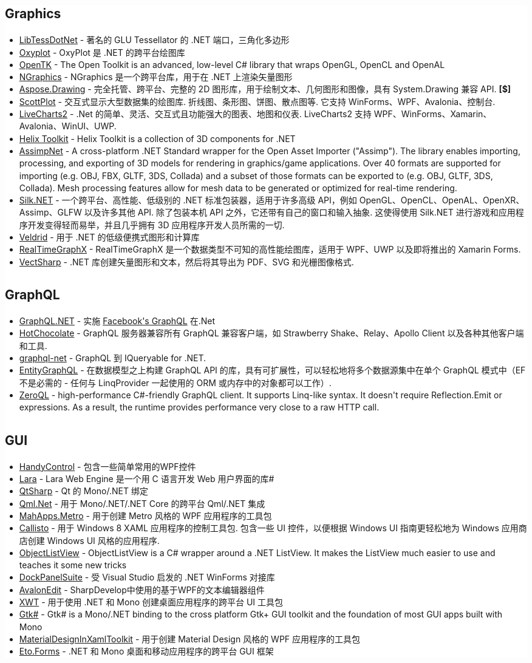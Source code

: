 ## Graphics

* [LibTessDotNet](https://github.com/speps/LibTessDotNet) - 著名的 GLU Tessellator 的 .NET 端口，三角化多边形
* [Oxyplot](https://github.com/oxyplot/) - OxyPlot 是 .NET 的跨平台绘图库
* [OpenTK](https://github.com/opentk/opentk) - The Open Toolkit is an advanced, low-level C# library that wraps OpenGL, OpenCL and OpenAL
* [NGraphics](https://github.com/praeclarum/NGraphics) - NGraphics 是一个跨平台库，用于在 .NET 上渲染矢量图形
* [Aspose.Drawing](https://products.aspose.com/drawing/net)  - 完全托管、跨平台、完整的 2D 图形库，用于绘制文本、几何图形和图像，具有 System.Drawing 兼容 API.  **[$]**
* [ScottPlot](https://swharden.com/scottplot/)  - 交互式显示大型数据集的绘图库. 折线图、条形图、饼图、散点图等. 它支持 WinForms、WPF、Avalonia、控制台.
* [LiveCharts2](https://github.com/beto-rodriguez/LiveCharts2)  - .Net 的简单、灵活、交互式且功能强大的图表、地图和仪表.  LiveCharts2 支持 WPF、WinForms、Xamarin、Avalonia、WinUI、UWP.
* [Helix Toolkit](https://www.helix-toolkit.org) - Helix Toolkit is a collection of 3D components for .NET
* [AssimpNet](https://bitbucket.org/Starnick/assimpnet) - A cross-platform .NET Standard wrapper for the Open Asset Importer ("Assimp"). The library enables importing, processing, and exporting of 3D models for rendering in graphics/game applications. Over 40 formats are supported for importing (e.g. OBJ, FBX, GLTF, 3DS, Collada) and a subset of those formats can be exported to (e.g. OBJ, GLTF, 3DS, Collada). Mesh processing features allow for mesh data to be generated or optimized for real-time rendering.
* [Silk.NET](https://github.com/Ultz/Silk.NET)  - 一个跨平台、高性能、低级别的 .NET 标准包装器，适用于许多高级 API，例如 OpenGL、OpenCL、OpenAL、OpenXR、Assimp、GLFW 以及许多其他 API. 除了包装本机 API 之外，它还带有自己的窗口和输入抽象. 这使得使用 Silk.NET 进行游戏和应用程序开发变得轻而易举，并且几乎拥有 3D 应用程序开发人员所需的一切.
* [Veldrid](https://github.com/mellinoe/veldrid) - 用于 .NET 的低级便携式图形和计算库
* [RealTimeGraphX](https://github.com/royben/RealTimeGraphX) - RealTimeGraphX 是一个数据类型不可知的高性能绘图库，适用于 WPF、UWP 以及即将推出的 Xamarin Forms.
* [VectSharp](https://github.com/arklumpus/VectSharp) - .NET 库创建矢量图形和文本，然后将其导出为 PDF、SVG 和光栅图像格式.

## GraphQL
* [GraphQL.NET](https://github.com/graphql-dotnet/graphql-dotnet) - 实施 [Facebook's GraphQL](https://github.com/graphql/graphql-spec) 在.Net
* [HotChocolate](https://github.com/ChilliCream/hotchocolate) - GraphQL 服务器兼容所有 GraphQL 兼容客户端，如 Strawberry Shake、Relay、Apollo Client 以及各种其他客户端和工具.
* [graphql-net](https://github.com/chkimes/graphql-net) - GraphQL 到 IQueryable for .NET.
* [EntityGraphQL](https://github.com/EntityGraphQL/EntityGraphQL) - 在数据模型之上构建 GraphQL API 的库，具有可扩展性，可以轻松地将多个数据源集中在单个 GraphQL 模式中（EF 不是必需的 - 任何与 LinqProvider 一起使用的 ORM 或内存中的对象都可以工作）.
* [ZeroQL](https://github.com/byme8/ZeroQL) - high-performance C#-friendly GraphQL client. It supports Linq-like syntax. It doesn't require Reflection.Emit or expressions. As a result, the runtime provides performance very close to a raw HTTP call.

## GUI

* [HandyControl](https://github.com/HandyOrg/HandyControl) - 包含一些简单常用的WPF控件
* [Lara](https://github.com/integrativesoft/lara) - Lara Web Engine 是一个用 C 语言开发 Web 用户界面的库#
* [QtSharp](https://github.com/ddobrev/QtSharp) - Qt 的 Mono/.NET 绑定
* [Qml.Net](https://github.com/qmlnet/qmlnet) - 用于 Mono/.NET/.NET Core 的跨平台 Qml/.NET 集成
* [MahApps.Metro](https://github.com/MahApps/MahApps.Metro) - 用于创建 Metro 风格的 WPF 应用程序的工具包
* [Callisto](https://github.com/timheuer/callisto)  - 用于 Windows 8 XAML 应用程序的控制工具包. 包含一些 UI 控件，以便根据 Windows UI 指南更轻松地为 Windows 应用商店创建 Windows UI 风格的应用程序.
* [ObjectListView](http://objectlistview.sourceforge.net/cs/index.html) - ObjectListView is a C# wrapper around a .NET ListView. It makes the ListView much easier to use and teaches it some new tricks
* [DockPanelSuite](https://sourceforge.net/projects/dockpanelsuite/) - 受 Visual Studio 启发的 .NET WinForms 对接库
* [AvalonEdit](https://github.com/icsharpcode/AvalonEdit) - SharpDevelop中使用的基于WPF的文本编辑器组件
* [XWT](https://github.com/mono/xwt) - 用于使用 .NET 和 Mono 创建桌面应用程序的跨平台 UI 工具包
* [Gtk#](https://github.com/mono/gtk-sharp) - Gtk# is a Mono/.NET binding to the cross platform Gtk+ GUI toolkit and the foundation of most GUI apps built with Mono
* [MaterialDesignInXamlToolkit](http://materialdesigninxaml.net/) - 用于创建 Material Design 风格的 WPF 应用程序的工具包
* [Eto.Forms](https://github.com/picoe/Eto) - .NET 和 Mono 桌面和移动应用程序的跨平台 GUI 框架
